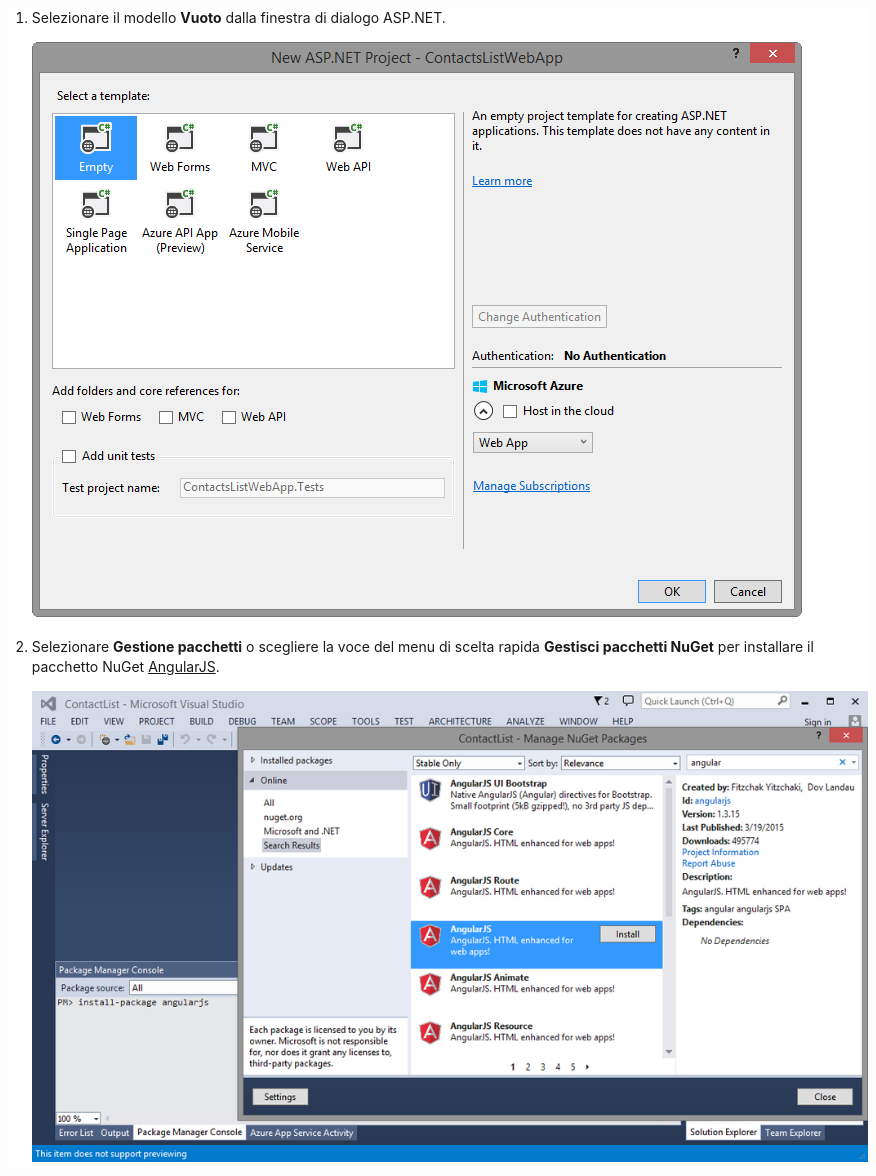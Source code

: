 1. Selezionare il modello **Vuoto** dalla finestra di dialogo ASP.NET.

	![File apiapp.json e cartella Metadata in Esplora soluzioni](./media/app-service-api-javascript-client/04-empty-web.png)

1. Selezionare **Gestione pacchetti** o scegliere la voce del menu di scelta rapida **Gestisci pacchetti NuGet** per installare il pacchetto NuGet [AngularJS](https://www.nuget.org/packages/angularjs).

	![File apiapp.json e cartella Metadata in Esplora soluzioni](./media/app-service-api-javascript-client/05-install-angular.png)
